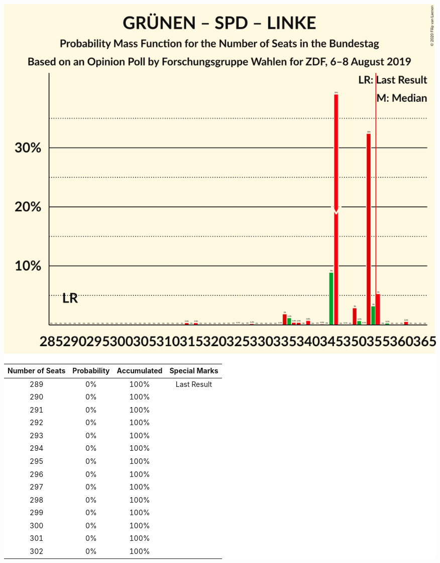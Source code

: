 ![Graph with seats probability mass function not yet produced](2019-08-08-ForschungsgruppeWahlen-coalitions-seats-pmf-grünen–spd–linke.png "Seats Probability Mass Function")

| Number of Seats | Probability | Accumulated | Special Marks |
|:---------------:|:-----------:|:-----------:|:-------------:|
| 289 | 0% | 100% | Last Result |
| 290 | 0% | 100% |  |
| 291 | 0% | 100% |  |
| 292 | 0% | 100% |  |
| 293 | 0% | 100% |  |
| 294 | 0% | 100% |  |
| 295 | 0% | 100% |  |
| 296 | 0% | 100% |  |
| 297 | 0% | 100% |  |
| 298 | 0% | 100% |  |
| 299 | 0% | 100% |  |
| 300 | 0% | 100% |  |
| 301 | 0% | 100% |  |
| 302 | 0% | 100% |  |